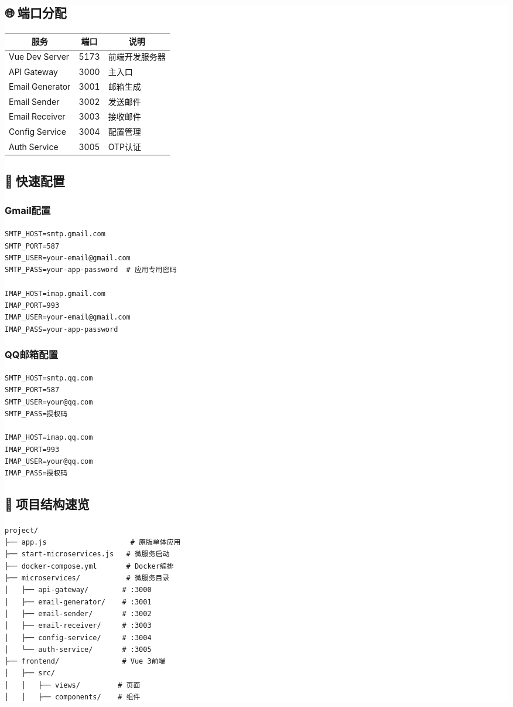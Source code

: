 ## 🌐 端口分配

| 服务 | 端口 | 说明 |
|------|------|------|
| Vue Dev Server | 5173 | 前端开发服务器 |
| API Gateway | 3000 | 主入口 |
| Email Generator | 3001 | 邮箱生成 |
| Email Sender | 3002 | 发送邮件 |
| Email Receiver | 3003 | 接收邮件 |
| Config Service | 3004 | 配置管理 |
| Auth Service | 3005 | OTP认证 |

## 🔧 快速配置

### Gmail配置
```env
SMTP_HOST=smtp.gmail.com
SMTP_PORT=587
SMTP_USER=your-email@gmail.com
SMTP_PASS=your-app-password  # 应用专用密码

IMAP_HOST=imap.gmail.com
IMAP_PORT=993
IMAP_USER=your-email@gmail.com
IMAP_PASS=your-app-password
```

### QQ邮箱配置
```env
SMTP_HOST=smtp.qq.com
SMTP_PORT=587
SMTP_USER=your@qq.com
SMTP_PASS=授权码

IMAP_HOST=imap.qq.com
IMAP_PORT=993
IMAP_USER=your@qq.com
IMAP_PASS=授权码
```

## 📁 项目结构速览

```
project/
├── app.js                    # 原版单体应用
├── start-microservices.js   # 微服务启动
├── docker-compose.yml       # Docker编排
├── microservices/           # 微服务目录
│   ├── api-gateway/        # :3000
│   ├── email-generator/    # :3001
│   ├── email-sender/       # :3002
│   ├── email-receiver/     # :3003
│   ├── config-service/     # :3004
│   └── auth-service/       # :3005
├── frontend/               # Vue 3前端
│   ├── src/
│   │   ├── views/         # 页面
│   │   ├── components/    # 组件
```